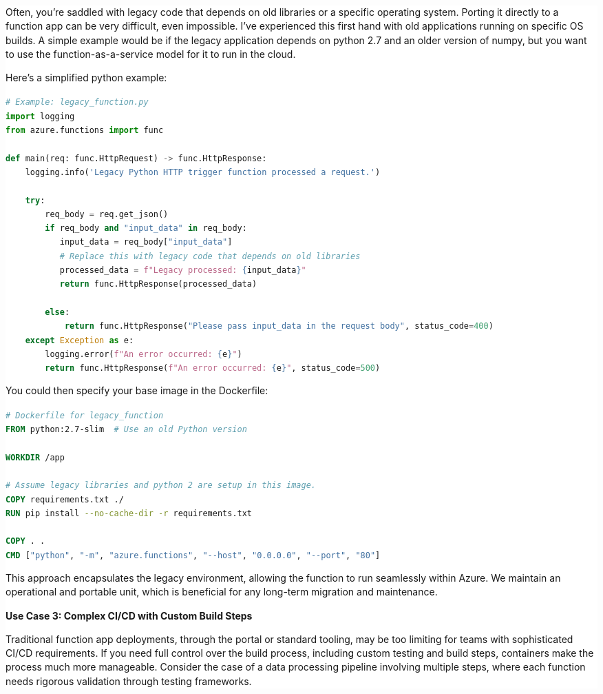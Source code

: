 Often, you’re saddled with legacy code that depends on old libraries or a specific operating system. Porting it directly to a function app can be very difficult, even impossible. I’ve experienced this first hand with old applications running on specific OS builds. A simple example would be if the legacy application depends on python 2.7 and an older version of numpy, but you want to use the function-as-a-service model for it to run in the cloud.

Here’s a simplified python example:

```python
# Example: legacy_function.py
import logging
from azure.functions import func

def main(req: func.HttpRequest) -> func.HttpResponse:
    logging.info('Legacy Python HTTP trigger function processed a request.')

    try:
        req_body = req.get_json()
        if req_body and "input_data" in req_body:
           input_data = req_body["input_data"]
           # Replace this with legacy code that depends on old libraries
           processed_data = f"Legacy processed: {input_data}"
           return func.HttpResponse(processed_data)

        else:
            return func.HttpResponse("Please pass input_data in the request body", status_code=400)
    except Exception as e:
        logging.error(f"An error occurred: {e}")
        return func.HttpResponse(f"An error occurred: {e}", status_code=500)

```

You could then specify your base image in the Dockerfile:

```dockerfile
# Dockerfile for legacy_function
FROM python:2.7-slim  # Use an old Python version

WORKDIR /app

# Assume legacy libraries and python 2 are setup in this image.
COPY requirements.txt ./
RUN pip install --no-cache-dir -r requirements.txt

COPY . .
CMD ["python", "-m", "azure.functions", "--host", "0.0.0.0", "--port", "80"]
```

This approach encapsulates the legacy environment, allowing the function to run seamlessly within Azure. We maintain an operational and portable unit, which is beneficial for any long-term migration and maintenance.

**Use Case 3: Complex CI/CD with Custom Build Steps**

Traditional function app deployments, through the portal or standard tooling, may be too limiting for teams with sophisticated CI/CD requirements. If you need full control over the build process, including custom testing and build steps, containers make the process much more manageable. Consider the case of a data processing pipeline involving multiple steps, where each function needs rigorous validation through testing frameworks.
